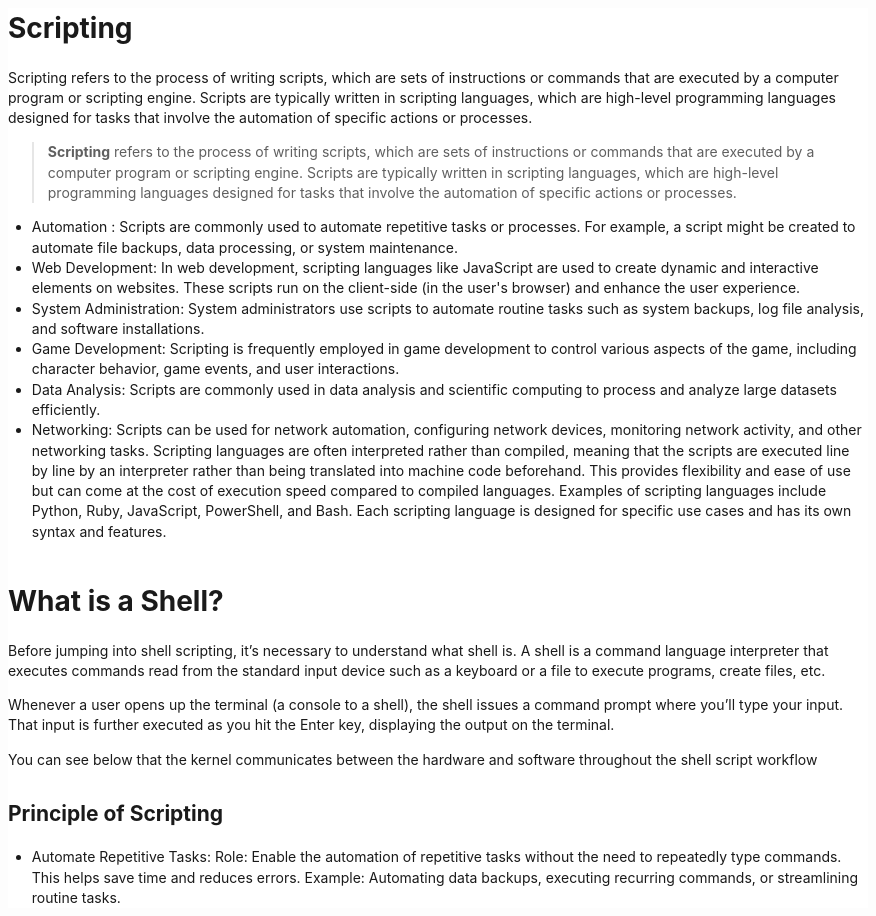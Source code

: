 # Scripting

Scripting refers to the process of writing scripts, which are sets of instructions or commands that are executed by a computer program or scripting engine. Scripts are typically written in scripting languages, which are high-level programming languages designed for tasks that involve the automation of specific actions or processes.
 > **Scripting** refers to the process of writing scripts, which are sets of instructions or commands that are executed by a computer program or scripting engine. Scripts are typically written in scripting languages, which are high-level programming languages designed for tasks that involve the automation of specific actions or processes.
			 
- Automation : Scripts are commonly used to automate repetitive tasks or processes. For example, a script might be created to automate file backups, data processing, or system maintenance.
- Web Development: In web development, scripting languages like JavaScript are used to create dynamic and interactive elements on websites. These scripts run on the client-side (in the user's browser) and enhance the user experience.
-   System Administration: System administrators use scripts to automate routine tasks such as system backups, log file analysis, and software installations.
-   Game Development: Scripting is frequently employed in game development to control various aspects of the game, including character behavior, game events, and user interactions.
- Data Analysis: Scripts are commonly used in data analysis and scientific computing to process and analyze large datasets efficiently.
- Networking: Scripts can be used for network automation, configuring network devices, monitoring network activity, and other networking tasks.
Scripting languages are often interpreted rather than compiled, meaning that the scripts are executed line by line by an interpreter rather than being translated into machine code beforehand. This provides flexibility and ease of use but can come at the cost of execution speed compared to compiled languages. Examples of scripting languages include Python, Ruby, JavaScript, PowerShell, and Bash. Each scripting language is designed for specific use cases and has its own syntax and features.
 

# **What is a Shell?**

Before jumping into shell scripting, it’s necessary to understand what shell is. A shell is a command language interpreter that executes commands read from the standard input device such as a keyboard or a file to execute programs, create files, etc.

Whenever a user opens up the terminal (a console to a shell), the shell issues a command prompt where you’ll type your input. That input is further executed as you hit the Enter key, displaying the output on the terminal.

You can see below that the kernel communicates between the hardware and software throughout the shell script workflow

## Principle of Scripting

-   Automate Repetitive Tasks:
	Role: Enable the automation of repetitive tasks without the need to repeatedly type commands. This helps save time and reduces errors.
Example: Automating data backups, executing recurring commands, or streamlining routine tasks.
